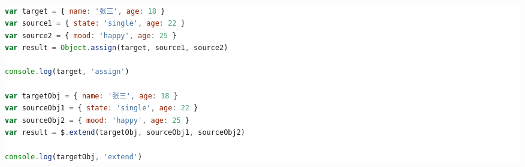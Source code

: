
```js
var target = { name: '张三', age: 18 }
var source1 = { state: 'single', age: 22 }
var source2 = { mood: 'happy', age: 25 }
var result = Object.assign(target, source1, source2)

console.log(target, 'assign')

var targetObj = { name: '张三', age: 18 }
var sourceObj1 = { state: 'single', age: 22 }
var sourceObj2 = { mood: 'happy', age: 25 }
var result = $.extend(targetObj, sourceObj1, sourceObj2)

console.log(targetObj, 'extend')
```